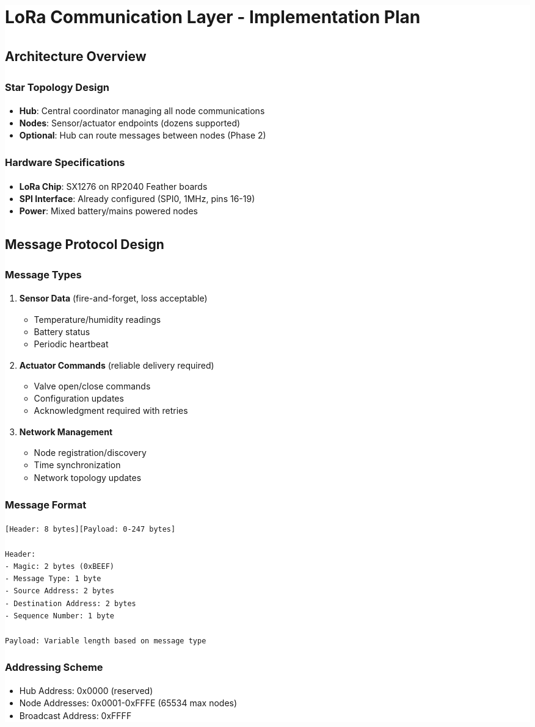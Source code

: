 # LoRa Communication Layer - Implementation Plan

## Architecture Overview

### Star Topology Design
- **Hub**: Central coordinator managing all node communications
- **Nodes**: Sensor/actuator endpoints (dozens supported)
- **Optional**: Hub can route messages between nodes (Phase 2)

### Hardware Specifications  
- **LoRa Chip**: SX1276 on RP2040 Feather boards
- **SPI Interface**: Already configured (SPI0, 1MHz, pins 16-19)
- **Power**: Mixed battery/mains powered nodes

## Message Protocol Design

### Message Types
1. **Sensor Data** (fire-and-forget, loss acceptable)
   - Temperature/humidity readings
   - Battery status
   - Periodic heartbeat

2. **Actuator Commands** (reliable delivery required)
   - Valve open/close commands  
   - Configuration updates
   - Acknowledgment required with retries

3. **Network Management**
   - Node registration/discovery
   - Time synchronization
   - Network topology updates

### Message Format
```
[Header: 8 bytes][Payload: 0-247 bytes]

Header:
- Magic: 2 bytes (0xBEEF)
- Message Type: 1 byte
- Source Address: 2 bytes  
- Destination Address: 2 bytes
- Sequence Number: 1 byte

Payload: Variable length based on message type
```

### Addressing Scheme
- Hub Address: 0x0000 (reserved)
- Node Addresses: 0x0001-0xFFFE (65534 max nodes)
- Broadcast Address: 0xFFFF

